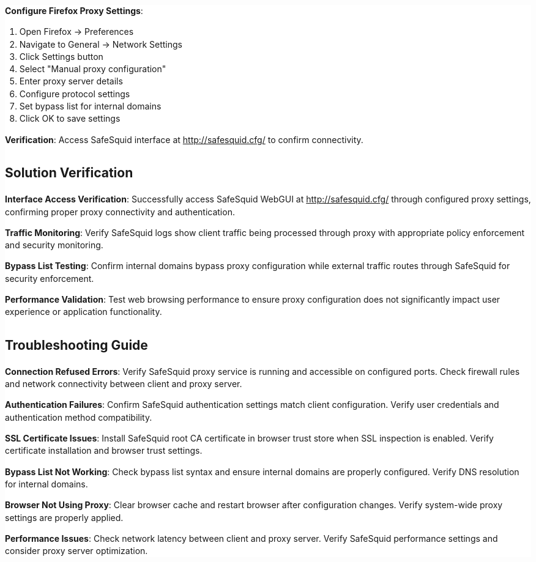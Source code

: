 **Configure Firefox Proxy Settings**:
1. Open Firefox → Preferences
2. Navigate to General → Network Settings
3. Click Settings button
4. Select "Manual proxy configuration"
5. Enter proxy server details
6. Configure protocol settings
7. Set bypass list for internal domains
8. Click OK to save settings

**Verification**: Access SafeSquid interface at http://safesquid.cfg/ to confirm connectivity.

## Solution Verification

**Interface Access Verification**: Successfully access SafeSquid WebGUI at http://safesquid.cfg/ through configured proxy settings, confirming proper proxy connectivity and authentication.

**Traffic Monitoring**: Verify SafeSquid logs show client traffic being processed through proxy with appropriate policy enforcement and security monitoring.

**Bypass List Testing**: Confirm internal domains bypass proxy configuration while external traffic routes through SafeSquid for security enforcement.

**Performance Validation**: Test web browsing performance to ensure proxy configuration does not significantly impact user experience or application functionality.

## Troubleshooting Guide

**Connection Refused Errors**: Verify SafeSquid proxy service is running and accessible on configured ports. Check firewall rules and network connectivity between client and proxy server.

**Authentication Failures**: Confirm SafeSquid authentication settings match client configuration. Verify user credentials and authentication method compatibility.

**SSL Certificate Issues**: Install SafeSquid root CA certificate in browser trust store when SSL inspection is enabled. Verify certificate installation and browser trust settings.

**Bypass List Not Working**: Check bypass list syntax and ensure internal domains are properly configured. Verify DNS resolution for internal domains.

**Browser Not Using Proxy**: Clear browser cache and restart browser after configuration changes. Verify system-wide proxy settings are properly applied.

**Performance Issues**: Check network latency between client and proxy server. Verify SafeSquid performance settings and consider proxy server optimization.